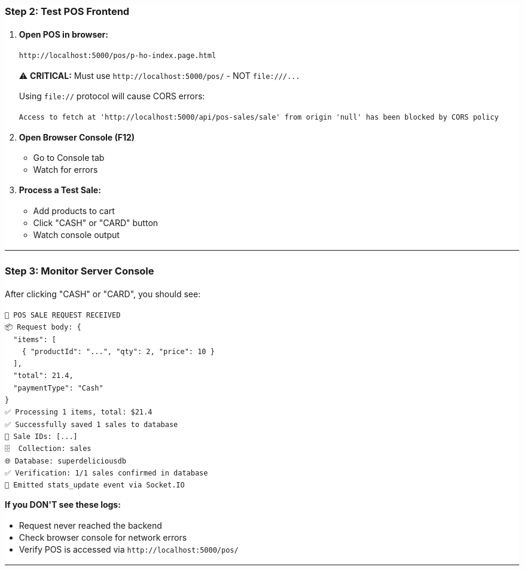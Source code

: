 
### **Step 2: Test POS Frontend**

1. **Open POS in browser:**
   ```
   http://localhost:5000/pos/p-ho-index.page.html
   ```
   
   ⚠️ **CRITICAL:** Must use `http://localhost:5000/pos/` - NOT `file:///...`
   
   Using `file://` protocol will cause CORS errors:
   ```
   Access to fetch at 'http://localhost:5000/api/pos-sales/sale' from origin 'null' has been blocked by CORS policy
   ```

2. **Open Browser Console (F12)**
   - Go to Console tab
   - Watch for errors

3. **Process a Test Sale:**
   - Add products to cart
   - Click "CASH" or "CARD" button
   - Watch console output

---

### **Step 3: Monitor Server Console**

After clicking "CASH" or "CARD", you should see:

```
🛒 POS SALE REQUEST RECEIVED
📦 Request body: {
  "items": [
    { "productId": "...", "qty": 2, "price": 10 }
  ],
  "total": 21.4,
  "paymentType": "Cash"
}
✅ Processing 1 items, total: $21.4
✅ Successfully saved 1 sales to database
💾 Sale IDs: [...]
🗄️  Collection: sales
🌐 Database: superdeliciousdb
✅ Verification: 1/1 sales confirmed in database
📡 Emitted stats_update event via Socket.IO
```

**If you DON'T see these logs:**
- Request never reached the backend
- Check browser console for network errors
- Verify POS is accessed via `http://localhost:5000/pos/`

---
